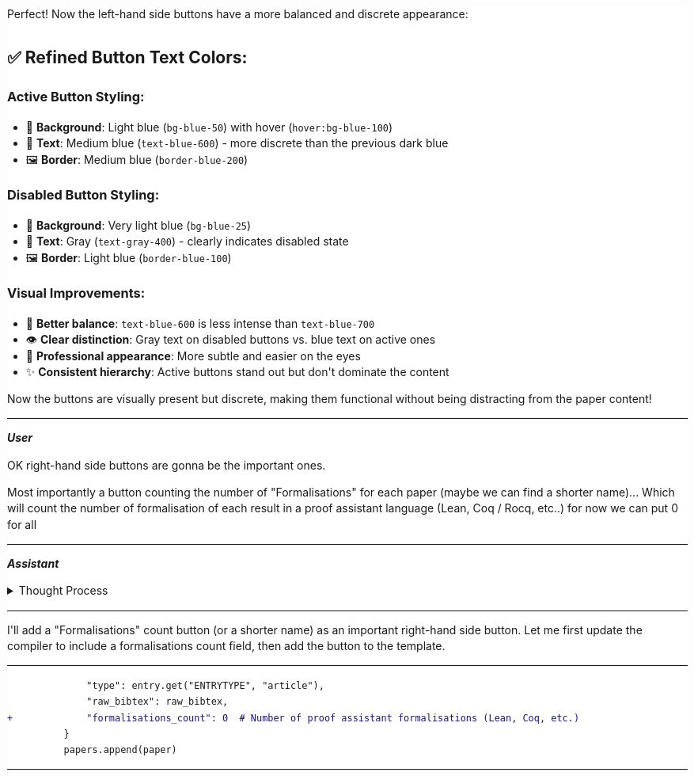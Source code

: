 Perfect! Now the left-hand side buttons have a more balanced and discrete appearance:

## ✅ Refined Button Text Colors:

### **Active Button Styling:**
- 🔵 **Background**: Light blue (`bg-blue-50`) with hover (`hover:bg-blue-100`)
- 💙 **Text**: Medium blue (`text-blue-600`) - more discrete than the previous dark blue
- 🖼️ **Border**: Medium blue (`border-blue-200`)

### **Disabled Button Styling:**
- 🔷 **Background**: Very light blue (`bg-blue-25`)
- 🔘 **Text**: Gray (`text-gray-400`) - clearly indicates disabled state
- 🖼️ **Border**: Light blue (`border-blue-100`)

### **Visual Improvements:**
- 🎯 **Better balance**: `text-blue-600` is less intense than `text-blue-700`
- 👁️ **Clear distinction**: Gray text on disabled buttons vs. blue text on active ones
- 🎨 **Professional appearance**: More subtle and easier on the eyes
- ✨ **Consistent hierarchy**: Active buttons stand out but don't dominate the content

Now the buttons are visually present but discrete, making them functional without being distracting from the paper content!

---

_**User**_

OK right-hand side buttons are gonna be the important ones.

Most importantly a button counting the number of "Formalisations" for each paper (maybe we can find a shorter name)... Which will count the number of formalisation of each result in a proof assistant language (Lean, Coq / Rocq, etc..) for now we can put 0 for all 

---

_**Assistant**_

<think><details><summary>Thought Process</summary></details></think>

---

I'll add a "Formalisations" count button (or a shorter name) as an important right-hand side button. Let me first update the compiler to include a formalisations count field, then add the button to the template.

---

```diff
              "type": entry.get("ENTRYTYPE", "article"),
              "raw_bibtex": raw_bibtex,
+             "formalisations_count": 0  # Number of proof assistant formalisations (Lean, Coq, etc.)
          }
          papers.append(paper)
```

---